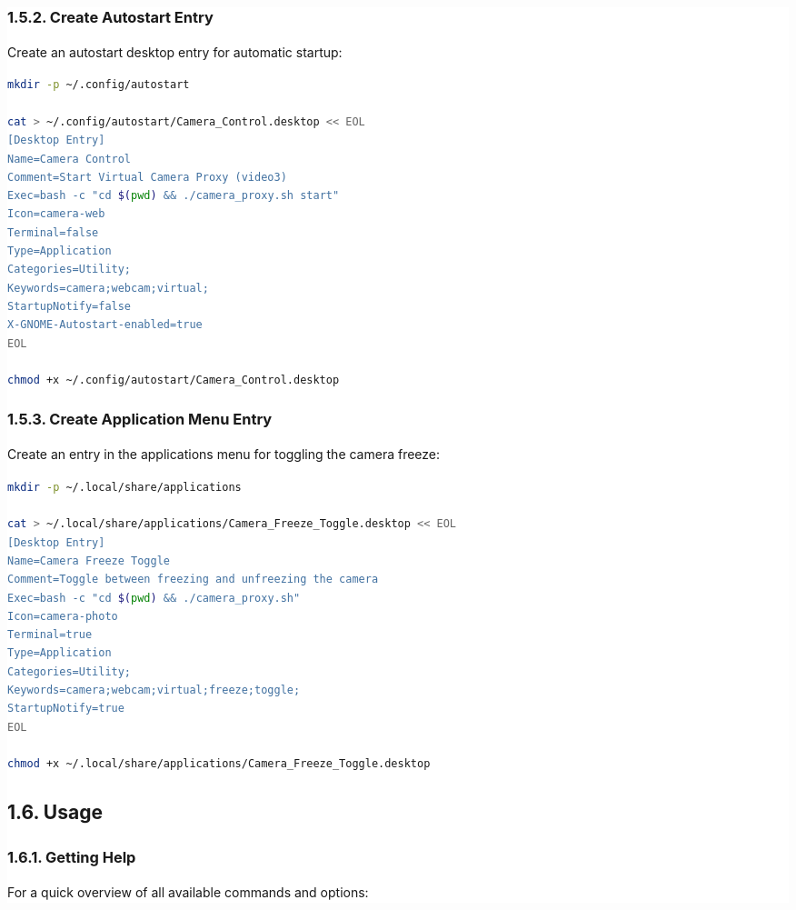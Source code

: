 ### 1.5.2. Create Autostart Entry

Create an autostart desktop entry for automatic startup:

```bash
mkdir -p ~/.config/autostart

cat > ~/.config/autostart/Camera_Control.desktop << EOL
[Desktop Entry]
Name=Camera Control
Comment=Start Virtual Camera Proxy (video3)
Exec=bash -c "cd $(pwd) && ./camera_proxy.sh start"
Icon=camera-web
Terminal=false
Type=Application
Categories=Utility;
Keywords=camera;webcam;virtual;
StartupNotify=false
X-GNOME-Autostart-enabled=true
EOL

chmod +x ~/.config/autostart/Camera_Control.desktop
```

### 1.5.3. Create Application Menu Entry

Create an entry in the applications menu for toggling the camera freeze:

```bash
mkdir -p ~/.local/share/applications

cat > ~/.local/share/applications/Camera_Freeze_Toggle.desktop << EOL
[Desktop Entry]
Name=Camera Freeze Toggle
Comment=Toggle between freezing and unfreezing the camera
Exec=bash -c "cd $(pwd) && ./camera_proxy.sh"
Icon=camera-photo
Terminal=true
Type=Application
Categories=Utility;
Keywords=camera;webcam;virtual;freeze;toggle;
StartupNotify=true
EOL

chmod +x ~/.local/share/applications/Camera_Freeze_Toggle.desktop
```

## 1.6. Usage

### 1.6.1. Getting Help

For a quick overview of all available commands and options:
